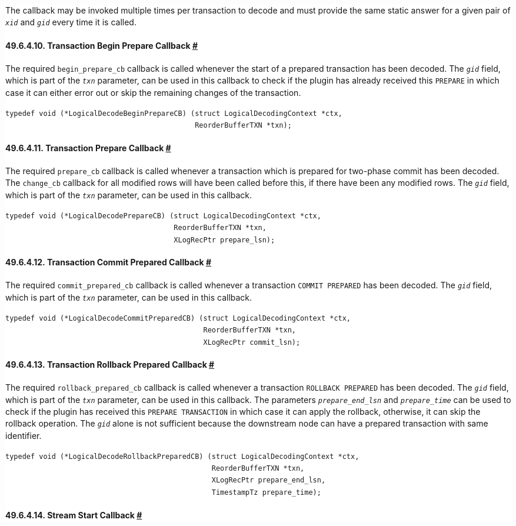 The callback may be invoked multiple times per transaction to decode and must provide the same static answer for a given pair of *`xid`* and *`gid`* every time it is called.

#### 49.6.4.10. Transaction Begin Prepare Callback [#](#LOGICALDECODING-OUTPUT-PLUGIN-BEGIN-PREPARE)

The required `begin_prepare_cb` callback is called whenever the start of a prepared transaction has been decoded. The *`gid`* field, which is part of the *`txn`* parameter, can be used in this callback to check if the plugin has already received this `PREPARE` in which case it can either error out or skip the remaining changes of the transaction.

    typedef void (*LogicalDecodeBeginPrepareCB) (struct LogicalDecodingContext *ctx,
                                                 ReorderBufferTXN *txn);

#### 49.6.4.11. Transaction Prepare Callback [#](#LOGICALDECODING-OUTPUT-PLUGIN-PREPARE)

The required `prepare_cb` callback is called whenever a transaction which is prepared for two-phase commit has been decoded. The `change_cb` callback for all modified rows will have been called before this, if there have been any modified rows. The *`gid`* field, which is part of the *`txn`* parameter, can be used in this callback.

    typedef void (*LogicalDecodePrepareCB) (struct LogicalDecodingContext *ctx,
                                            ReorderBufferTXN *txn,
                                            XLogRecPtr prepare_lsn);

#### 49.6.4.12. Transaction Commit Prepared Callback [#](#LOGICALDECODING-OUTPUT-PLUGIN-COMMIT-PREPARED)

The required `commit_prepared_cb` callback is called whenever a transaction `COMMIT PREPARED` has been decoded. The *`gid`* field, which is part of the *`txn`* parameter, can be used in this callback.

    typedef void (*LogicalDecodeCommitPreparedCB) (struct LogicalDecodingContext *ctx,
                                                   ReorderBufferTXN *txn,
                                                   XLogRecPtr commit_lsn);

#### 49.6.4.13. Transaction Rollback Prepared Callback [#](#LOGICALDECODING-OUTPUT-PLUGIN-ROLLBACK-PREPARED)

The required `rollback_prepared_cb` callback is called whenever a transaction `ROLLBACK PREPARED` has been decoded. The *`gid`* field, which is part of the *`txn`* parameter, can be used in this callback. The parameters *`prepare_end_lsn`* and *`prepare_time`* can be used to check if the plugin has received this `PREPARE TRANSACTION` in which case it can apply the rollback, otherwise, it can skip the rollback operation. The *`gid`* alone is not sufficient because the downstream node can have a prepared transaction with same identifier.

    typedef void (*LogicalDecodeRollbackPreparedCB) (struct LogicalDecodingContext *ctx,
                                                     ReorderBufferTXN *txn,
                                                     XLogRecPtr prepare_end_lsn,
                                                     TimestampTz prepare_time);

#### 49.6.4.14. Stream Start Callback [#](#LOGICALDECODING-OUTPUT-PLUGIN-STREAM-START)
